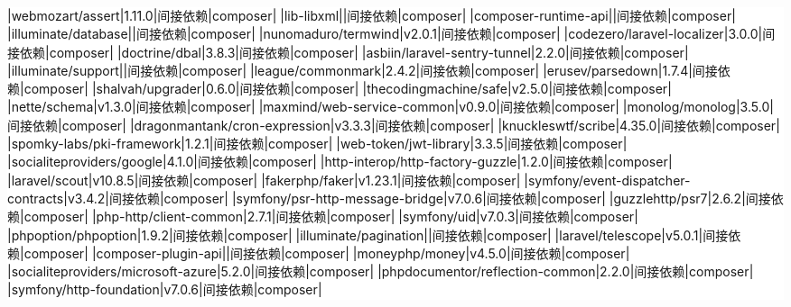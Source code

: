 |webmozart/assert|1.11.0|间接依赖|composer|
|lib-libxml||间接依赖|composer|
|composer-runtime-api||间接依赖|composer|
|illuminate/database||间接依赖|composer|
|nunomaduro/termwind|v2.0.1|间接依赖|composer|
|codezero/laravel-localizer|3.0.0|间接依赖|composer|
|doctrine/dbal|3.8.3|间接依赖|composer|
|asbiin/laravel-sentry-tunnel|2.2.0|间接依赖|composer|
|illuminate/support||间接依赖|composer|
|league/commonmark|2.4.2|间接依赖|composer|
|erusev/parsedown|1.7.4|间接依赖|composer|
|shalvah/upgrader|0.6.0|间接依赖|composer|
|thecodingmachine/safe|v2.5.0|间接依赖|composer|
|nette/schema|v1.3.0|间接依赖|composer|
|maxmind/web-service-common|v0.9.0|间接依赖|composer|
|monolog/monolog|3.5.0|间接依赖|composer|
|dragonmantank/cron-expression|v3.3.3|间接依赖|composer|
|knuckleswtf/scribe|4.35.0|间接依赖|composer|
|spomky-labs/pki-framework|1.2.1|间接依赖|composer|
|web-token/jwt-library|3.3.5|间接依赖|composer|
|socialiteproviders/google|4.1.0|间接依赖|composer|
|http-interop/http-factory-guzzle|1.2.0|间接依赖|composer|
|laravel/scout|v10.8.5|间接依赖|composer|
|fakerphp/faker|v1.23.1|间接依赖|composer|
|symfony/event-dispatcher-contracts|v3.4.2|间接依赖|composer|
|symfony/psr-http-message-bridge|v7.0.6|间接依赖|composer|
|guzzlehttp/psr7|2.6.2|间接依赖|composer|
|php-http/client-common|2.7.1|间接依赖|composer|
|symfony/uid|v7.0.3|间接依赖|composer|
|phpoption/phpoption|1.9.2|间接依赖|composer|
|illuminate/pagination||间接依赖|composer|
|laravel/telescope|v5.0.1|间接依赖|composer|
|composer-plugin-api||间接依赖|composer|
|moneyphp/money|v4.5.0|间接依赖|composer|
|socialiteproviders/microsoft-azure|5.2.0|间接依赖|composer|
|phpdocumentor/reflection-common|2.2.0|间接依赖|composer|
|symfony/http-foundation|v7.0.6|间接依赖|composer|